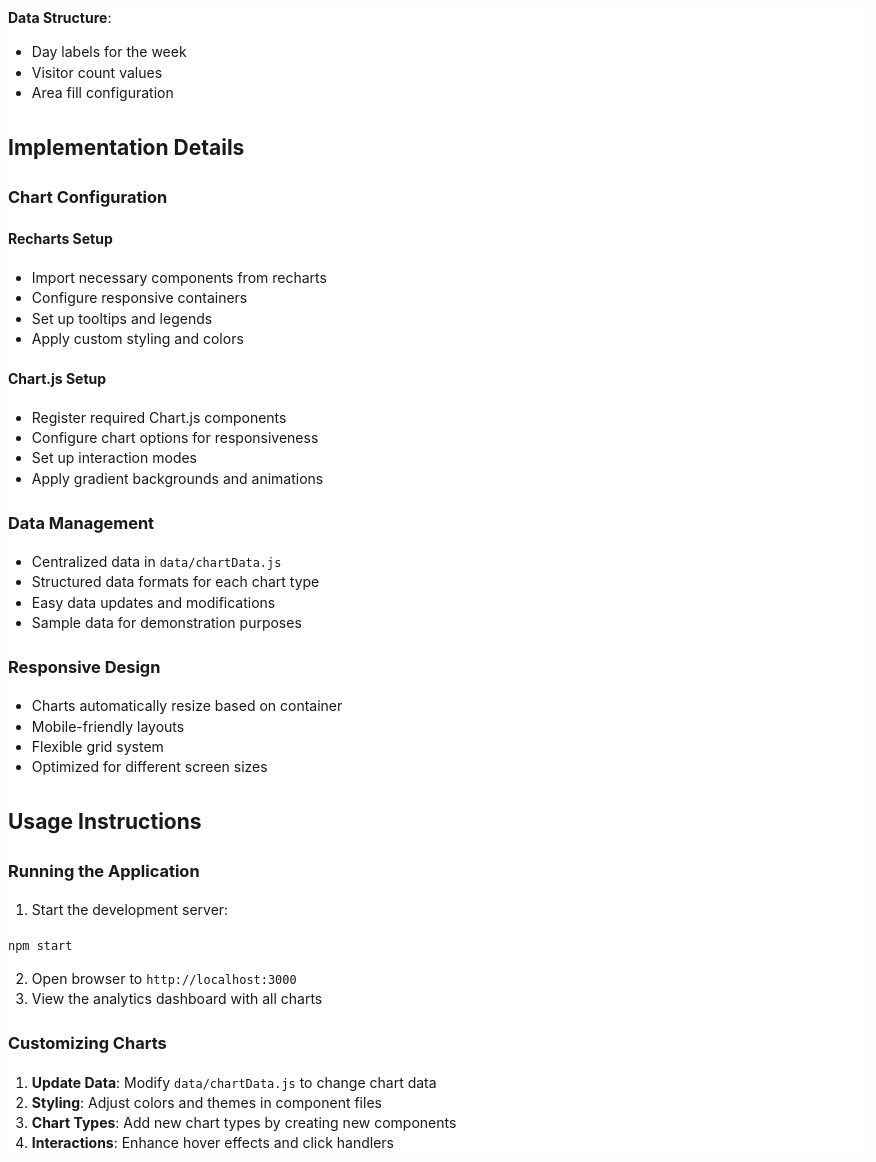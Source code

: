 **Data Structure**:
- Day labels for the week
- Visitor count values
- Area fill configuration

## Implementation Details

### Chart Configuration

#### Recharts Setup
- Import necessary components from recharts
- Configure responsive containers
- Set up tooltips and legends
- Apply custom styling and colors

#### Chart.js Setup
- Register required Chart.js components
- Configure chart options for responsiveness
- Set up interaction modes
- Apply gradient backgrounds and animations

### Data Management
- Centralized data in `data/chartData.js`
- Structured data formats for each chart type
- Easy data updates and modifications
- Sample data for demonstration purposes

### Responsive Design
- Charts automatically resize based on container
- Mobile-friendly layouts
- Flexible grid system
- Optimized for different screen sizes

## Usage Instructions

### Running the Application
1. Start the development server:
```bash
npm start
```

2. Open browser to `http://localhost:3000`
3. View the analytics dashboard with all charts

### Customizing Charts
1. **Update Data**: Modify `data/chartData.js` to change chart data
2. **Styling**: Adjust colors and themes in component files
3. **Chart Types**: Add new chart types by creating new components
4. **Interactions**: Enhance hover effects and click handlers
